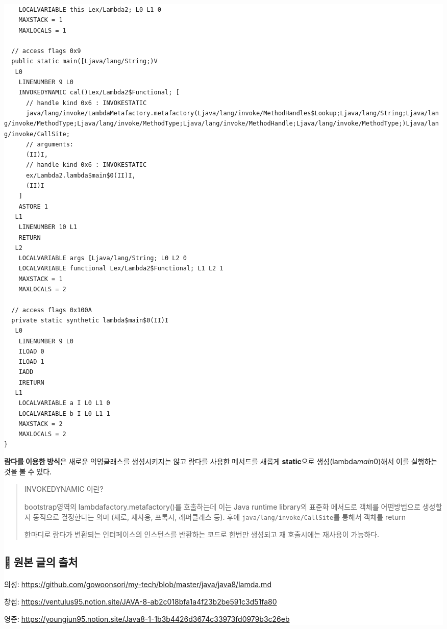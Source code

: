 ```
    LOCALVARIABLE this Lex/Lambda2; L0 L1 0
    MAXSTACK = 1
    MAXLOCALS = 1

  // access flags 0x9
  public static main([Ljava/lang/String;)V
   L0
    LINENUMBER 9 L0
    INVOKEDYNAMIC cal()Lex/Lambda2$Functional; [
      // handle kind 0x6 : INVOKESTATIC
      java/lang/invoke/LambdaMetafactory.metafactory(Ljava/lang/invoke/MethodHandles$Lookup;Ljava/lang/String;Ljava/lang/invoke/MethodType;Ljava/lang/invoke/MethodType;Ljava/lang/invoke/MethodHandle;Ljava/lang/invoke/MethodType;)Ljava/lang/invoke/CallSite;
      // arguments:
      (II)I, 
      // handle kind 0x6 : INVOKESTATIC
      ex/Lambda2.lambda$main$0(II)I, 
      (II)I
    ]
    ASTORE 1
   L1
    LINENUMBER 10 L1
    RETURN
   L2
    LOCALVARIABLE args [Ljava/lang/String; L0 L2 0
    LOCALVARIABLE functional Lex/Lambda2$Functional; L1 L2 1
    MAXSTACK = 1
    MAXLOCALS = 2

  // access flags 0x100A
  private static synthetic lambda$main$0(II)I
   L0
    LINENUMBER 9 L0
    ILOAD 0
    ILOAD 1
    IADD
    IRETURN
   L1
    LOCALVARIABLE a I L0 L1 0
    LOCALVARIABLE b I L0 L1 1
    MAXSTACK = 2
    MAXLOCALS = 2
}
```

**람다를 이용한 방식**은 새로운 익명클래스를 생성시키지는 않고 람다를 사용한 메서드를 새롭게 **static**으로 생성(lambda$main$0)해서 이를 실행하는 것을 볼 수 있다.

> INVOKEDYNAMIC 이란?
>
> bootstrap영역의 lambdafactory.metafactory()를 호출하는데 이는 Java runtime library의 표준화 메서드로 객체를 어떤방법으로 생성할지 동적으로 결정한다는 의미 (새로, 재사용, 프록시, 래퍼클래스 등). 후에 `java/lang/invoke/CallSite`를 통해서 객체를 return
>
> 한마디로 람다가 변환되는 인터페이스의 인스턴스를 반환하는 코드로 한번만 생성되고 재 호출시에는 재사용이 가능하다.



## 💫 원본 글의 출처

의성: https://github.com/gowoonsori/my-tech/blob/master/java/java8/lamda.md

창섭: https://ventulus95.notion.site/JAVA-8-ab2c018bfa1a4f23b2be591c3d51fa80

영준: https://youngjun95.notion.site/Java8-1-1b3b4426d3674c33973fd0979b3c26eb